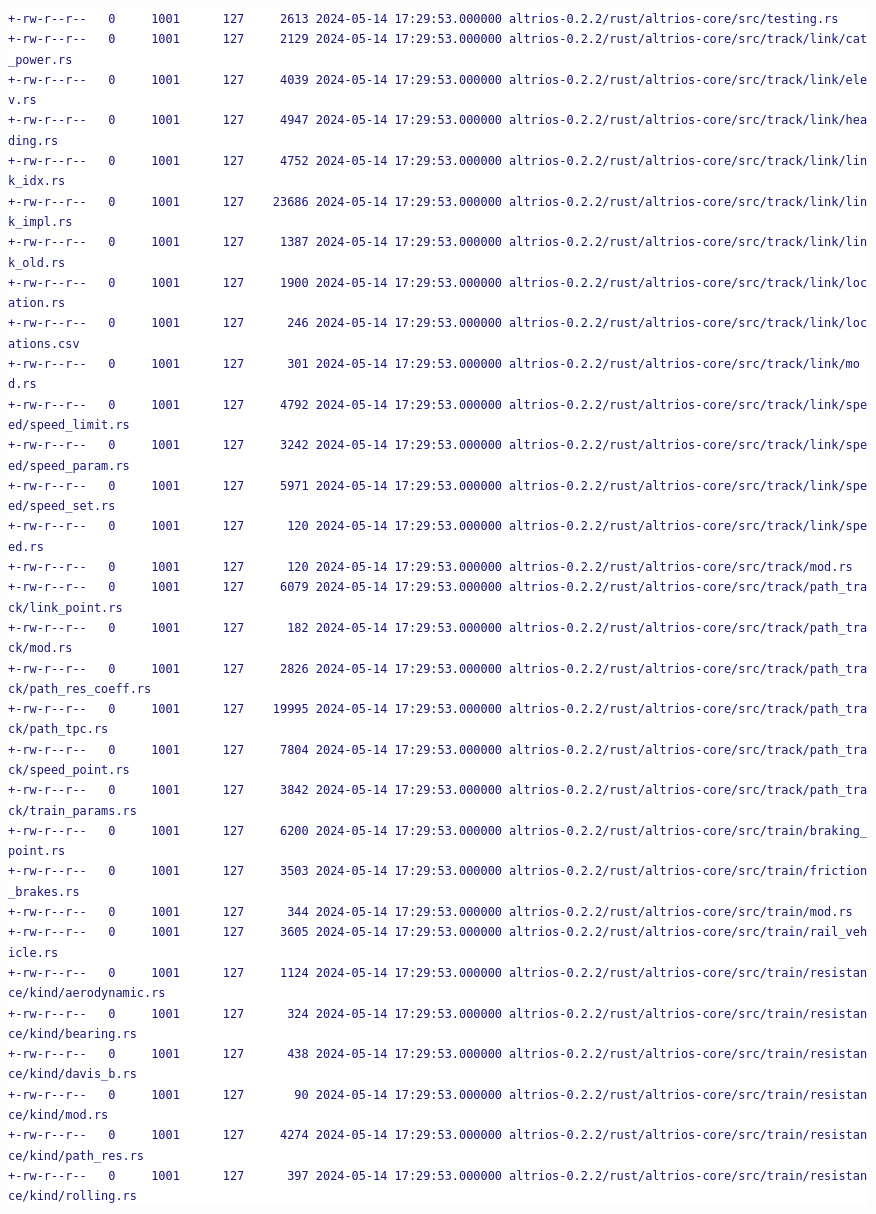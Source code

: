 ```diff
+-rw-r--r--   0     1001      127     2613 2024-05-14 17:29:53.000000 altrios-0.2.2/rust/altrios-core/src/testing.rs
+-rw-r--r--   0     1001      127     2129 2024-05-14 17:29:53.000000 altrios-0.2.2/rust/altrios-core/src/track/link/cat_power.rs
+-rw-r--r--   0     1001      127     4039 2024-05-14 17:29:53.000000 altrios-0.2.2/rust/altrios-core/src/track/link/elev.rs
+-rw-r--r--   0     1001      127     4947 2024-05-14 17:29:53.000000 altrios-0.2.2/rust/altrios-core/src/track/link/heading.rs
+-rw-r--r--   0     1001      127     4752 2024-05-14 17:29:53.000000 altrios-0.2.2/rust/altrios-core/src/track/link/link_idx.rs
+-rw-r--r--   0     1001      127    23686 2024-05-14 17:29:53.000000 altrios-0.2.2/rust/altrios-core/src/track/link/link_impl.rs
+-rw-r--r--   0     1001      127     1387 2024-05-14 17:29:53.000000 altrios-0.2.2/rust/altrios-core/src/track/link/link_old.rs
+-rw-r--r--   0     1001      127     1900 2024-05-14 17:29:53.000000 altrios-0.2.2/rust/altrios-core/src/track/link/location.rs
+-rw-r--r--   0     1001      127      246 2024-05-14 17:29:53.000000 altrios-0.2.2/rust/altrios-core/src/track/link/locations.csv
+-rw-r--r--   0     1001      127      301 2024-05-14 17:29:53.000000 altrios-0.2.2/rust/altrios-core/src/track/link/mod.rs
+-rw-r--r--   0     1001      127     4792 2024-05-14 17:29:53.000000 altrios-0.2.2/rust/altrios-core/src/track/link/speed/speed_limit.rs
+-rw-r--r--   0     1001      127     3242 2024-05-14 17:29:53.000000 altrios-0.2.2/rust/altrios-core/src/track/link/speed/speed_param.rs
+-rw-r--r--   0     1001      127     5971 2024-05-14 17:29:53.000000 altrios-0.2.2/rust/altrios-core/src/track/link/speed/speed_set.rs
+-rw-r--r--   0     1001      127      120 2024-05-14 17:29:53.000000 altrios-0.2.2/rust/altrios-core/src/track/link/speed.rs
+-rw-r--r--   0     1001      127      120 2024-05-14 17:29:53.000000 altrios-0.2.2/rust/altrios-core/src/track/mod.rs
+-rw-r--r--   0     1001      127     6079 2024-05-14 17:29:53.000000 altrios-0.2.2/rust/altrios-core/src/track/path_track/link_point.rs
+-rw-r--r--   0     1001      127      182 2024-05-14 17:29:53.000000 altrios-0.2.2/rust/altrios-core/src/track/path_track/mod.rs
+-rw-r--r--   0     1001      127     2826 2024-05-14 17:29:53.000000 altrios-0.2.2/rust/altrios-core/src/track/path_track/path_res_coeff.rs
+-rw-r--r--   0     1001      127    19995 2024-05-14 17:29:53.000000 altrios-0.2.2/rust/altrios-core/src/track/path_track/path_tpc.rs
+-rw-r--r--   0     1001      127     7804 2024-05-14 17:29:53.000000 altrios-0.2.2/rust/altrios-core/src/track/path_track/speed_point.rs
+-rw-r--r--   0     1001      127     3842 2024-05-14 17:29:53.000000 altrios-0.2.2/rust/altrios-core/src/track/path_track/train_params.rs
+-rw-r--r--   0     1001      127     6200 2024-05-14 17:29:53.000000 altrios-0.2.2/rust/altrios-core/src/train/braking_point.rs
+-rw-r--r--   0     1001      127     3503 2024-05-14 17:29:53.000000 altrios-0.2.2/rust/altrios-core/src/train/friction_brakes.rs
+-rw-r--r--   0     1001      127      344 2024-05-14 17:29:53.000000 altrios-0.2.2/rust/altrios-core/src/train/mod.rs
+-rw-r--r--   0     1001      127     3605 2024-05-14 17:29:53.000000 altrios-0.2.2/rust/altrios-core/src/train/rail_vehicle.rs
+-rw-r--r--   0     1001      127     1124 2024-05-14 17:29:53.000000 altrios-0.2.2/rust/altrios-core/src/train/resistance/kind/aerodynamic.rs
+-rw-r--r--   0     1001      127      324 2024-05-14 17:29:53.000000 altrios-0.2.2/rust/altrios-core/src/train/resistance/kind/bearing.rs
+-rw-r--r--   0     1001      127      438 2024-05-14 17:29:53.000000 altrios-0.2.2/rust/altrios-core/src/train/resistance/kind/davis_b.rs
+-rw-r--r--   0     1001      127       90 2024-05-14 17:29:53.000000 altrios-0.2.2/rust/altrios-core/src/train/resistance/kind/mod.rs
+-rw-r--r--   0     1001      127     4274 2024-05-14 17:29:53.000000 altrios-0.2.2/rust/altrios-core/src/train/resistance/kind/path_res.rs
+-rw-r--r--   0     1001      127      397 2024-05-14 17:29:53.000000 altrios-0.2.2/rust/altrios-core/src/train/resistance/kind/rolling.rs
```